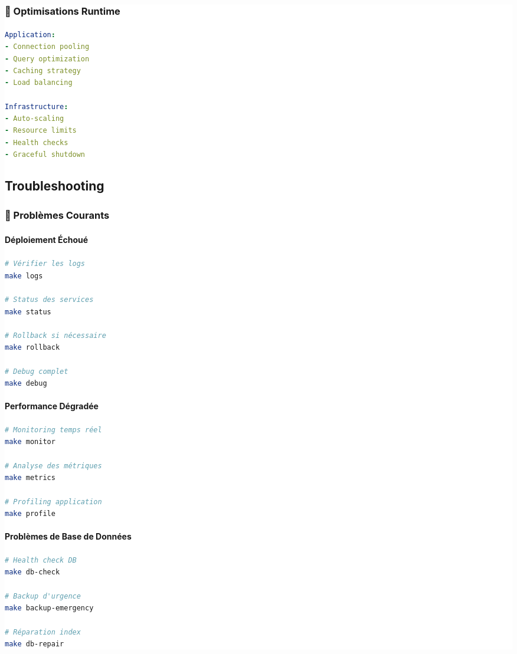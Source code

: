 ### 🚀 Optimisations Runtime

```yaml
Application:
- Connection pooling
- Query optimization
- Caching strategy
- Load balancing

Infrastructure:
- Auto-scaling
- Resource limits
- Health checks
- Graceful shutdown
```

## Troubleshooting

### 🔧 Problèmes Courants

#### Déploiement Échoué
```bash
# Vérifier les logs
make logs

# Status des services
make status

# Rollback si nécessaire
make rollback

# Debug complet
make debug
```

#### Performance Dégradée
```bash
# Monitoring temps réel
make monitor

# Analyse des métriques
make metrics

# Profiling application
make profile
```

#### Problèmes de Base de Données
```bash
# Health check DB
make db-check

# Backup d'urgence
make backup-emergency

# Réparation index
make db-repair
```
